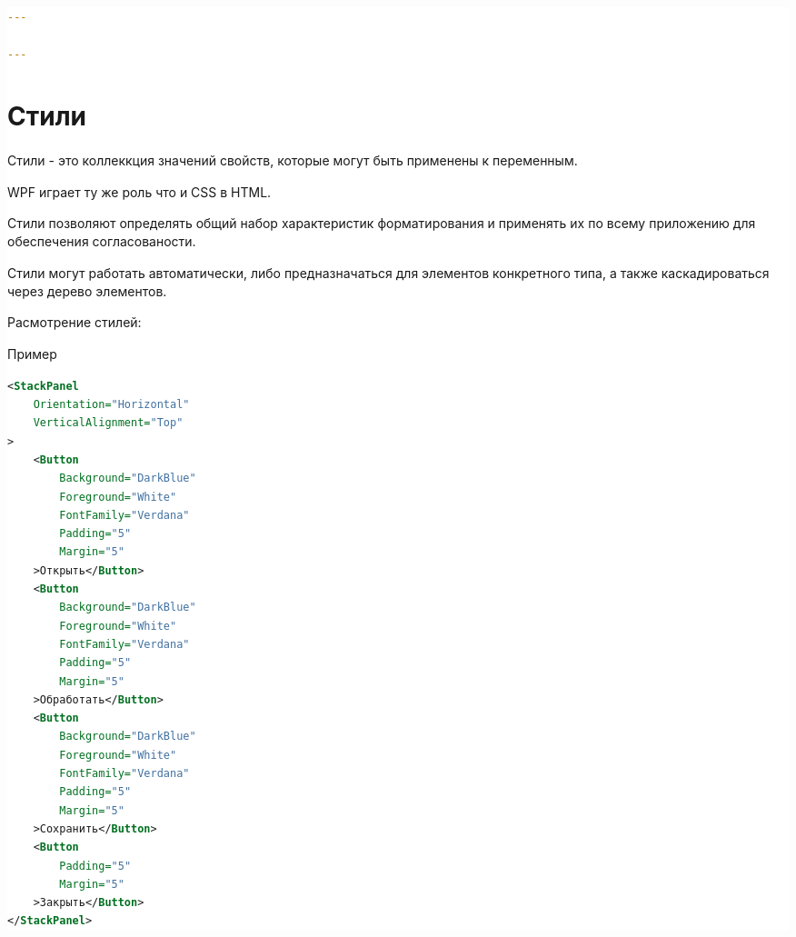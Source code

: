 ```yaml
---

---
```


# Стили

Стили - это коллеккция значений свойств, которые могут быть применены к переменным.

WPF играет ту же роль что и CSS в HTML.

Стили позволяют определять общий набор характеристик форматирования и применять их по всему приложению для обеспечения согласованости.

Стили могут работать автоматически, либо предназначаться для элементов конкретного типа, а также каскадироваться через дерево элементов.

Расмотрение стилей:

Пример

```xml
<StackPanel
    Orientation="Horizontal"
    VerticalAlignment="Top"
>
    <Button
        Background="DarkBlue"
        Foreground="White"
        FontFamily="Verdana"
        Padding="5"
        Margin="5"
    >Открыть</Button>
    <Button
        Background="DarkBlue"
        Foreground="White"
        FontFamily="Verdana"
        Padding="5"
        Margin="5"
    >Обработать</Button>
    <Button
        Background="DarkBlue"
        Foreground="White"
        FontFamily="Verdana"
        Padding="5"
        Margin="5"
    >Сохранить</Button>
    <Button
        Padding="5"
        Margin="5"
    >Закрыть</Button>
</StackPanel>
```
